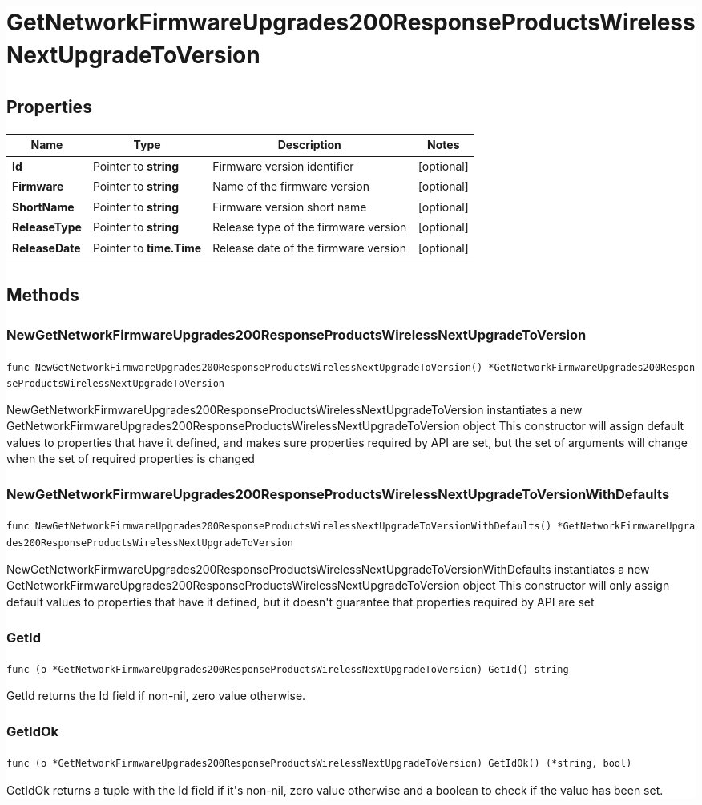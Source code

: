 # GetNetworkFirmwareUpgrades200ResponseProductsWirelessNextUpgradeToVersion

## Properties

Name | Type | Description | Notes
------------ | ------------- | ------------- | -------------
**Id** | Pointer to **string** | Firmware version identifier | [optional] 
**Firmware** | Pointer to **string** | Name of the firmware version | [optional] 
**ShortName** | Pointer to **string** | Firmware version short name | [optional] 
**ReleaseType** | Pointer to **string** | Release type of the firmware version | [optional] 
**ReleaseDate** | Pointer to **time.Time** | Release date of the firmware version | [optional] 

## Methods

### NewGetNetworkFirmwareUpgrades200ResponseProductsWirelessNextUpgradeToVersion

`func NewGetNetworkFirmwareUpgrades200ResponseProductsWirelessNextUpgradeToVersion() *GetNetworkFirmwareUpgrades200ResponseProductsWirelessNextUpgradeToVersion`

NewGetNetworkFirmwareUpgrades200ResponseProductsWirelessNextUpgradeToVersion instantiates a new GetNetworkFirmwareUpgrades200ResponseProductsWirelessNextUpgradeToVersion object
This constructor will assign default values to properties that have it defined,
and makes sure properties required by API are set, but the set of arguments
will change when the set of required properties is changed

### NewGetNetworkFirmwareUpgrades200ResponseProductsWirelessNextUpgradeToVersionWithDefaults

`func NewGetNetworkFirmwareUpgrades200ResponseProductsWirelessNextUpgradeToVersionWithDefaults() *GetNetworkFirmwareUpgrades200ResponseProductsWirelessNextUpgradeToVersion`

NewGetNetworkFirmwareUpgrades200ResponseProductsWirelessNextUpgradeToVersionWithDefaults instantiates a new GetNetworkFirmwareUpgrades200ResponseProductsWirelessNextUpgradeToVersion object
This constructor will only assign default values to properties that have it defined,
but it doesn't guarantee that properties required by API are set

### GetId

`func (o *GetNetworkFirmwareUpgrades200ResponseProductsWirelessNextUpgradeToVersion) GetId() string`

GetId returns the Id field if non-nil, zero value otherwise.

### GetIdOk

`func (o *GetNetworkFirmwareUpgrades200ResponseProductsWirelessNextUpgradeToVersion) GetIdOk() (*string, bool)`

GetIdOk returns a tuple with the Id field if it's non-nil, zero value otherwise
and a boolean to check if the value has been set.
